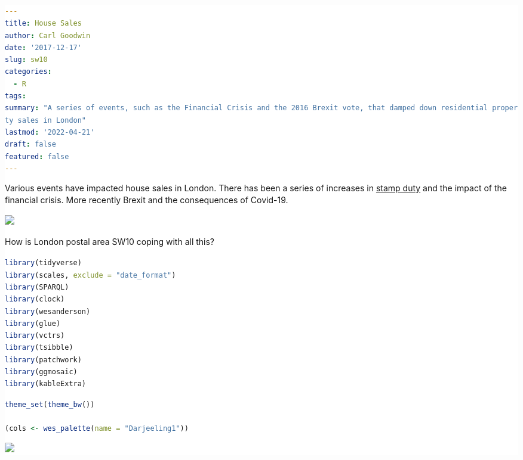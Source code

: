 ```yaml
---
title: House Sales
author: Carl Goodwin
date: '2017-12-17'
slug: sw10
categories:
  - R
tags:
summary: "A series of events, such as the Financial Crisis and the 2016 Brexit vote, that damped down residential property sales in London"
lastmod: '2022-04-21'
draft: false
featured: false
---
```

<script src="{{< blogdown/postref >}}index_files/kePrint/kePrint.js"></script>
<link href="{{< blogdown/postref >}}index_files/lightable/lightable.css" rel="stylesheet" />
<script src="{{< blogdown/postref >}}index_files/kePrint/kePrint.js"></script>
<link href="{{< blogdown/postref >}}index_files/lightable/lightable.css" rel="stylesheet" />



Various events have impacted house sales in London. There has been a series of increases in [stamp duty](https://www.gov.uk/stamp-duty-land-tax) and the impact of the financial crisis. More recently Brexit and the consequences of Covid-19. 

![](/project/sw10/featured.JPG)

How is London postal area SW10 coping with all this?


```r
library(tidyverse)
library(scales, exclude = "date_format")
library(SPARQL)
library(clock)
library(wesanderson)
library(glue)
library(vctrs)
library(tsibble)
library(patchwork)
library(ggmosaic)
library(kableExtra)
```


```r
theme_set(theme_bw())

(cols <- wes_palette(name = "Darjeeling1"))
```

<img src="{{< blogdown/postref >}}index_files/figure-html/unnamed-chunk-2-1.png" width="100%" />

